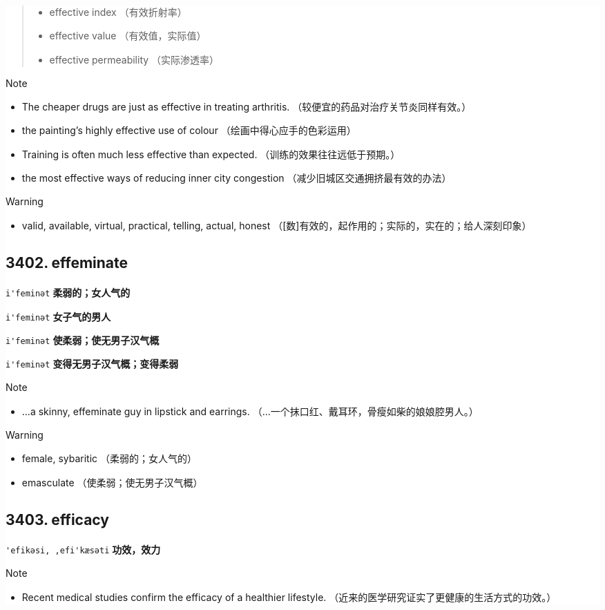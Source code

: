 >
> - effective index （有效折射率）
>
> - effective value （有效值，实际值）
>
> - effective permeability （实际渗透率）
>

> [!NOTE]
>
> - The cheaper drugs are just as effective in treating arthritis. （较便宜的药品对治疗关节炎同样有效。）
>
> - the painting’s highly effective use of colour （绘画中得心应手的色彩运用）
>
> - Training is often much less effective than expected. （训练的效果往往远低于预期。）
>
> - the most effective ways of reducing inner city congestion （减少旧城区交通拥挤最有效的办法）
>

> [!WARNING]
>
> - valid, available, virtual, practical, telling, actual, honest （[数]有效的，起作用的；实际的，实在的；给人深刻印象）
>

## 3402. effeminate

`i'feminət`  **柔弱的；女人气的**

`i'feminət`  **女子气的男人**

`i'feminət`  **使柔弱；使无男子汉气概**

`i'feminət`  **变得无男子汉气概；变得柔弱**

> [!NOTE]
>
> - ...a skinny, effeminate guy in lipstick and earrings. （...一个抹口红、戴耳环，骨瘦如柴的娘娘腔男人。）
>

> [!WARNING]
>
> - female, sybaritic （柔弱的；女人气的）
>
> - emasculate （使柔弱；使无男子汉气概）
>

## 3403. efficacy

`'efikəsi, ,efi'kæsəti`  **功效，效力**

> [!NOTE]
>
> - Recent medical studies confirm the efficacy of a healthier lifestyle. （近来的医学研究证实了更健康的生活方式的功效。）
>
